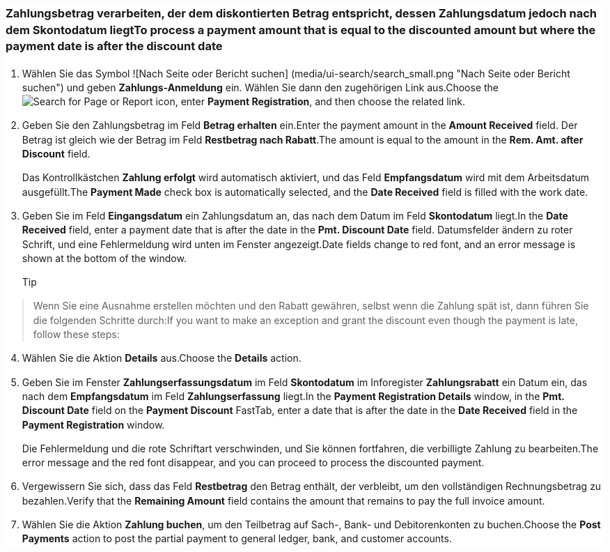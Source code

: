 
### <a name="to-process-a-payment-amount-that-is-equal-to-the-discounted-amount-but-where-the-payment-date-is-after-the-discount-date"></a><span data-ttu-id="0c67e-180">Zahlungsbetrag verarbeiten, der dem diskontierten Betrag entspricht, dessen Zahlungsdatum jedoch nach dem Skontodatum liegt</span><span class="sxs-lookup"><span data-stu-id="0c67e-180">To process a payment amount that is equal to the discounted amount but where the payment date is after the discount date</span></span>
1. <span data-ttu-id="0c67e-181">Wählen Sie das Symbol ![Nach Seite oder Bericht suchen] (media/ui-search/search_small.png "Nach Seite oder Bericht suchen") und geben **Zahlungs-Anmeldung** ein. Wählen Sie dann den zugehörigen Link aus.</span><span class="sxs-lookup"><span data-stu-id="0c67e-181">Choose the ![Search for Page or Report](media/ui-search/search_small.png "Search for Page or Report icon") icon, enter **Payment Registration**, and then choose the related link.</span></span>  
2. <span data-ttu-id="0c67e-182">Geben Sie den Zahlungsbetrag im Feld **Betrag erhalten** ein.</span><span class="sxs-lookup"><span data-stu-id="0c67e-182">Enter the payment amount in the **Amount Received** field.</span></span> <span data-ttu-id="0c67e-183">Der Betrag ist gleich wie der Betrag im Feld **Restbetrag nach Rabatt**.</span><span class="sxs-lookup"><span data-stu-id="0c67e-183">The amount is equal to the amount in the **Rem. Amt. after Discount** field.</span></span>

    <span data-ttu-id="0c67e-184">Das Kontrollkästchen **Zahlung erfolgt** wird automatisch aktiviert, und das Feld **Empfangsdatum** wird mit dem Arbeitsdatum ausgefüllt.</span><span class="sxs-lookup"><span data-stu-id="0c67e-184">The **Payment Made** check box is automatically selected, and the **Date Received** field is filled with the work date.</span></span>
3. <span data-ttu-id="0c67e-185">Geben Sie im Feld **Eingangsdatum** ein Zahlungsdatum an, das nach dem Datum im Feld **Skontodatum** liegt.</span><span class="sxs-lookup"><span data-stu-id="0c67e-185">In the **Date Received** field, enter a payment date that is after the date in the **Pmt. Discount Date** field.</span></span> <span data-ttu-id="0c67e-186">Datumsfelder ändern zu roter Schrift, und eine Fehlermeldung wird unten im Fenster angezeigt.</span><span class="sxs-lookup"><span data-stu-id="0c67e-186">Date fields change to red font, and an error message is shown at the bottom of the window.</span></span>

    > [!TIP]  
>   <span data-ttu-id="0c67e-187">Wenn Sie eine Ausnahme erstellen möchten und den Rabatt gewähren, selbst wenn die Zahlung spät ist, dann führen Sie die folgenden Schritte durch:</span><span class="sxs-lookup"><span data-stu-id="0c67e-187">If you want to make an exception and grant the discount even though the payment is late, follow these steps:</span></span>
4. <span data-ttu-id="0c67e-188">Wählen Sie die Aktion **Details** aus.</span><span class="sxs-lookup"><span data-stu-id="0c67e-188">Choose the **Details** action.</span></span>  
5. <span data-ttu-id="0c67e-189">Geben Sie im Fenster **Zahlungserfassungsdatum** im Feld **Skontodatum** im Inforegister **Zahlungsrabatt** ein Datum ein, das nach dem **Empfangsdatum** im Feld **Zahlungserfassung** liegt.</span><span class="sxs-lookup"><span data-stu-id="0c67e-189">In the **Payment Registration Details** window, in the **Pmt. Discount Date** field on the **Payment Discount** FastTab, enter a date that is after the date in the **Date Received** field in the **Payment Registration** window.</span></span>  

    <span data-ttu-id="0c67e-190">Die Fehlermeldung und die rote Schriftart verschwinden, und Sie können fortfahren, die verbilligte Zahlung zu bearbeiten.</span><span class="sxs-lookup"><span data-stu-id="0c67e-190">The error message and the red font disappear, and you can proceed to process the discounted payment.</span></span>    
6. <span data-ttu-id="0c67e-191">Vergewissern Sie sich, dass das Feld **Restbetrag** den Betrag enthält, der verbleibt, um den vollständigen Rechnungsbetrag zu bezahlen.</span><span class="sxs-lookup"><span data-stu-id="0c67e-191">Verify that the **Remaining Amount** field contains the amount that remains to pay the full invoice amount.</span></span>  
7. <span data-ttu-id="0c67e-192">Wählen Sie die Aktion **Zahlung buchen**, um den Teilbetrag auf Sach-, Bank- und Debitorenkonten zu buchen.</span><span class="sxs-lookup"><span data-stu-id="0c67e-192">Choose the **Post Payments** action to post the partial payment to general ledger, bank, and customer accounts.</span></span>  
